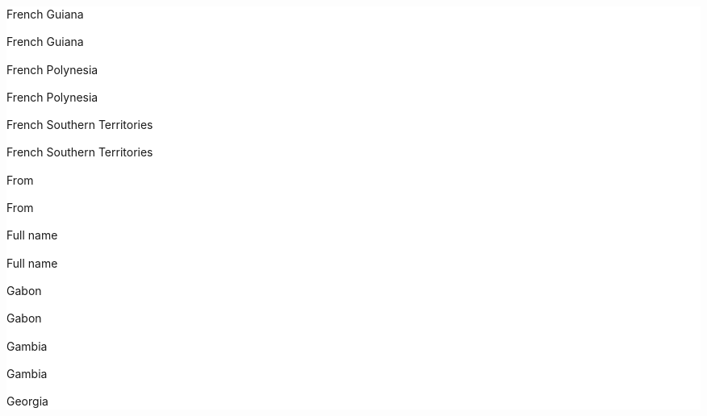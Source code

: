 French Guiana

</td><td width="50%">

French Guiana

</td></tr>
<tr><td width="50%">

French Polynesia

</td><td width="50%">

French Polynesia

</td></tr>
<tr><td width="50%">

French Southern Territories

</td><td width="50%">

French Southern Territories

</td></tr>
<tr><td width="50%">

From

</td><td width="50%">

From

</td></tr>
<tr><td width="50%">

Full name

</td><td width="50%">

Full name

</td></tr>
<tr><td width="50%">

Gabon

</td><td width="50%">

Gabon

</td></tr>
<tr><td width="50%">

Gambia

</td><td width="50%">

Gambia

</td></tr>
<tr><td width="50%">

Georgia
